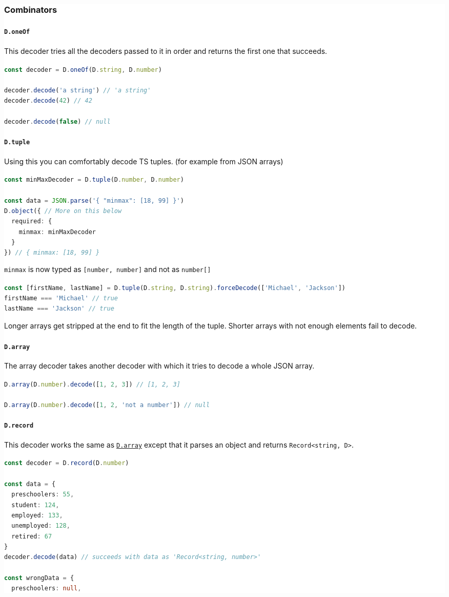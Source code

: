 ### Combinators

#### `D.oneOf`

This decoder tries all the decoders passed to it in order and returns the first one that succeeds.

```ts
const decoder = D.oneOf(D.string, D.number)

decoder.decode('a string') // 'a string'
decoder.decode(42) // 42

decoder.decode(false) // null
```

#### `D.tuple`

Using this you can comfortably decode TS tuples. (for example from JSON arrays)

```ts
const minMaxDecoder = D.tuple(D.number, D.number)

const data = JSON.parse('{ "minmax": [18, 99] }')
D.object({ // More on this below
  required: {
    minmax: minMaxDecoder
  }
}) // { minmax: [18, 99] }
```

`minmax` is now typed as `[number, number]` and not as `number[]`

```ts
const [firstName, lastName] = D.tuple(D.string, D.string).forceDecode(['Michael', 'Jackson'])
firstName === 'Michael' // true
lastName === 'Jackson' // true
```

Longer arrays get stripped at the end to fit the length of the tuple. Shorter arrays with not enough elements fail to decode.

#### `D.array`

The array decoder takes another decoder with which it tries to decode a whole JSON array.

```ts
D.array(D.number).decode([1, 2, 3]) // [1, 2, 3]

D.array(D.number).decode([1, 2, 'not a number']) // null
```

#### `D.record`

This decoder works the same as [`D.array`](#darray) except that it parses an object and returns `Record<string, D>`.

```ts
const decoder = D.record(D.number)

const data = {
  preschoolers: 55,
  student: 124,
  employed: 133,
  unemployed: 128,
  retired: 67
}
decoder.decode(data) // succeeds with data as 'Record<string, number>'

const wrongData = {
  preschoolers: null,
```